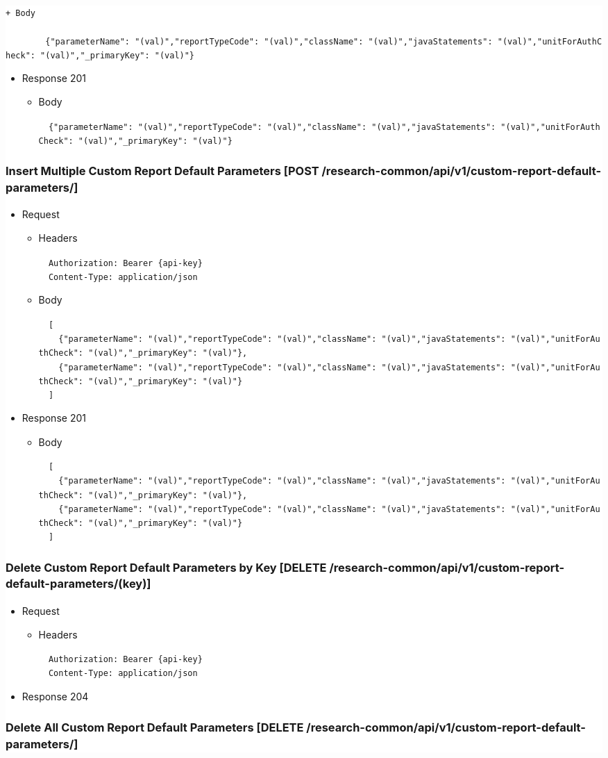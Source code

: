     + Body
    
            {"parameterName": "(val)","reportTypeCode": "(val)","className": "(val)","javaStatements": "(val)","unitForAuthCheck": "(val)","_primaryKey": "(val)"}
			
+ Response 201
    
    + Body
            
            {"parameterName": "(val)","reportTypeCode": "(val)","className": "(val)","javaStatements": "(val)","unitForAuthCheck": "(val)","_primaryKey": "(val)"}
            
### Insert Multiple Custom Report Default Parameters [POST /research-common/api/v1/custom-report-default-parameters/]

+ Request

    + Headers

            Authorization: Bearer {api-key}   
            Content-Type: application/json

    + Body
    
            [
              {"parameterName": "(val)","reportTypeCode": "(val)","className": "(val)","javaStatements": "(val)","unitForAuthCheck": "(val)","_primaryKey": "(val)"},
              {"parameterName": "(val)","reportTypeCode": "(val)","className": "(val)","javaStatements": "(val)","unitForAuthCheck": "(val)","_primaryKey": "(val)"}
            ]
			
+ Response 201
    
    + Body
            
            [
              {"parameterName": "(val)","reportTypeCode": "(val)","className": "(val)","javaStatements": "(val)","unitForAuthCheck": "(val)","_primaryKey": "(val)"},
              {"parameterName": "(val)","reportTypeCode": "(val)","className": "(val)","javaStatements": "(val)","unitForAuthCheck": "(val)","_primaryKey": "(val)"}
            ]
            
### Delete Custom Report Default Parameters by Key [DELETE /research-common/api/v1/custom-report-default-parameters/(key)]
	 
+ Request

    + Headers

            Authorization: Bearer {api-key}
            Content-Type: application/json

+ Response 204

### Delete All Custom Report Default Parameters [DELETE /research-common/api/v1/custom-report-default-parameters/]
